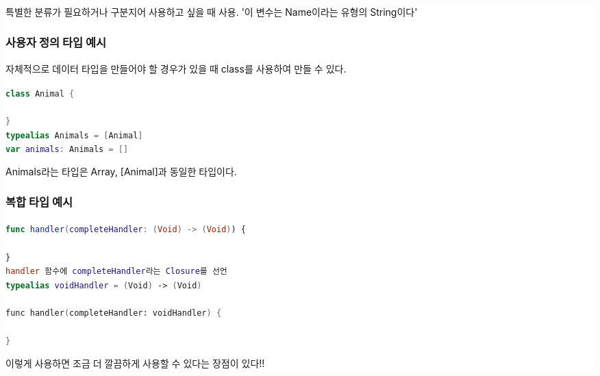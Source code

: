특별한 분류가 필요하거나 구분지어 사용하고 싶을 때 사용. '이 변수는 Name이라는 유형의 String이다'

### 사용자 정의 타입 예시

자체적으로 데이터 타입을 만들어야 할 경우가 있을 때 class를 사용하여 만들 수 있다.

```swift
class Animal {

}
typealias Animals = [Animal]
var animals: Animals = []
```

Animals라는 타입은 Array<Animal>, [Animal]과 동일한 타입이다.

### 복합 타입 예시

```swift
func handler(completeHandler: (Void) -> (Void)) {

}
handler 함수에 completeHandler라는 Closure를 선언
typealias voidHandler = (Void) -> (Void)

func handler(completeHandler: voidHandler) {

}
```

이렇게 사용하면 조금 더 깔끔하게 사용할 수 있다는 장점이 있다!!
